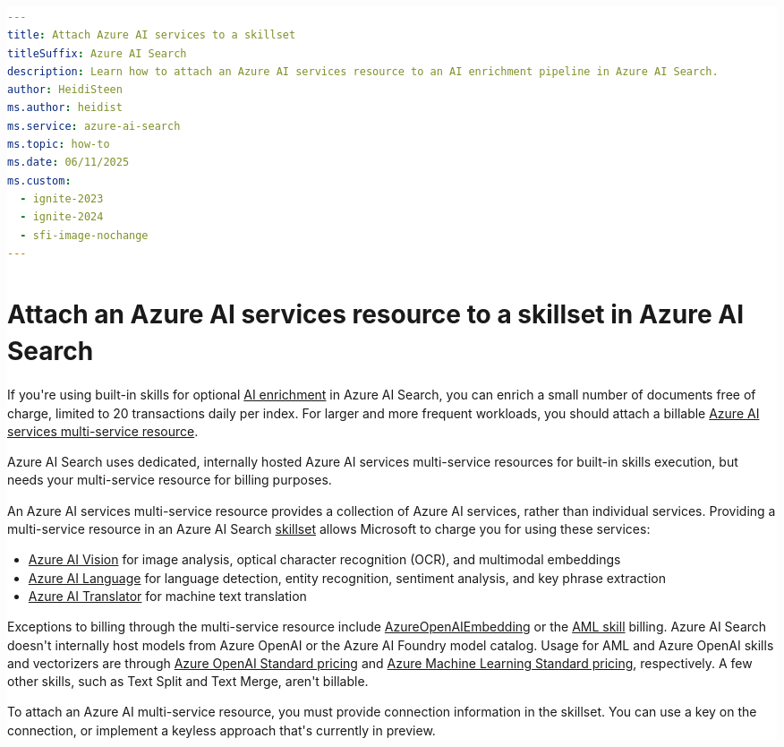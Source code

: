 ```yaml
---
title: Attach Azure AI services to a skillset
titleSuffix: Azure AI Search
description: Learn how to attach an Azure AI services resource to an AI enrichment pipeline in Azure AI Search.
author: HeidiSteen 
ms.author: heidist 
ms.service: azure-ai-search
ms.topic: how-to
ms.date: 06/11/2025
ms.custom:
  - ignite-2023
  - ignite-2024
  - sfi-image-nochange
---
```


# Attach an Azure AI services resource to a skillset in Azure AI Search

If you're using built-in skills for optional [AI enrichment](cognitive-search-concept-intro.md) in Azure AI Search, you can enrich a small number of documents free of charge, limited to 20 transactions daily per index. For larger and more frequent workloads, you should attach a billable [Azure AI services multi-service resource](/azure/ai-services/multi-service-resource#azure-ai-services-resource-for-azure-ai-search-skills?pivots=azportal). 

Azure AI Search uses dedicated, internally hosted Azure AI services multi-service resources for built-in skills execution, but needs your multi-service resource for billing purposes. 

An Azure AI services multi-service resource provides a collection of Azure AI services, rather than individual services. Providing a multi-service resource in an Azure AI Search [skillset](/rest/api/searchservice/skillsets/create) allows Microsoft to charge you for using these services:

+ [Azure AI Vision](/azure/ai-services/computer-vision/overview) for image analysis, optical character recognition (OCR), and multimodal embeddings
+ [Azure AI Language](/azure/ai-services/language-service/overview) for language detection, entity recognition, sentiment analysis, and key phrase extraction
+ [Azure AI Translator](/azure/ai-services/translator/translator-overview) for machine text translation

Exceptions to billing through the multi-service resource include [AzureOpenAIEmbedding](cognitive-search-skill-azure-openai-embedding.md) or the [AML skill](cognitive-search-aml-skill.md) billing. Azure AI Search doesn't internally host models from Azure OpenAI or the Azure AI Foundry model catalog. Usage for AML and Azure OpenAI skills and vectorizers are through [Azure OpenAI Standard pricing](https://azure.microsoft.com/pricing/details/cognitive-services/openai-service/#pricing) and [Azure Machine Learning Standard pricing](https://azure.microsoft.com/pricing/details/machine-learning/), respectively. A few other skills, such as Text Split and Text Merge, aren't billable.

To attach an Azure AI multi-service resource, you must provide connection information in the skillset. You can use a key on the connection, or implement a keyless approach that's currently in preview.
